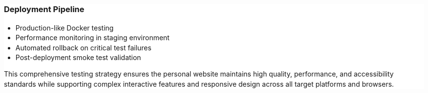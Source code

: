 ### Deployment Pipeline
- Production-like Docker testing
- Performance monitoring in staging environment
- Automated rollback on critical test failures
- Post-deployment smoke test validation

This comprehensive testing strategy ensures the personal website maintains high quality, performance, and accessibility standards while supporting complex interactive features and responsive design across all target platforms and browsers.